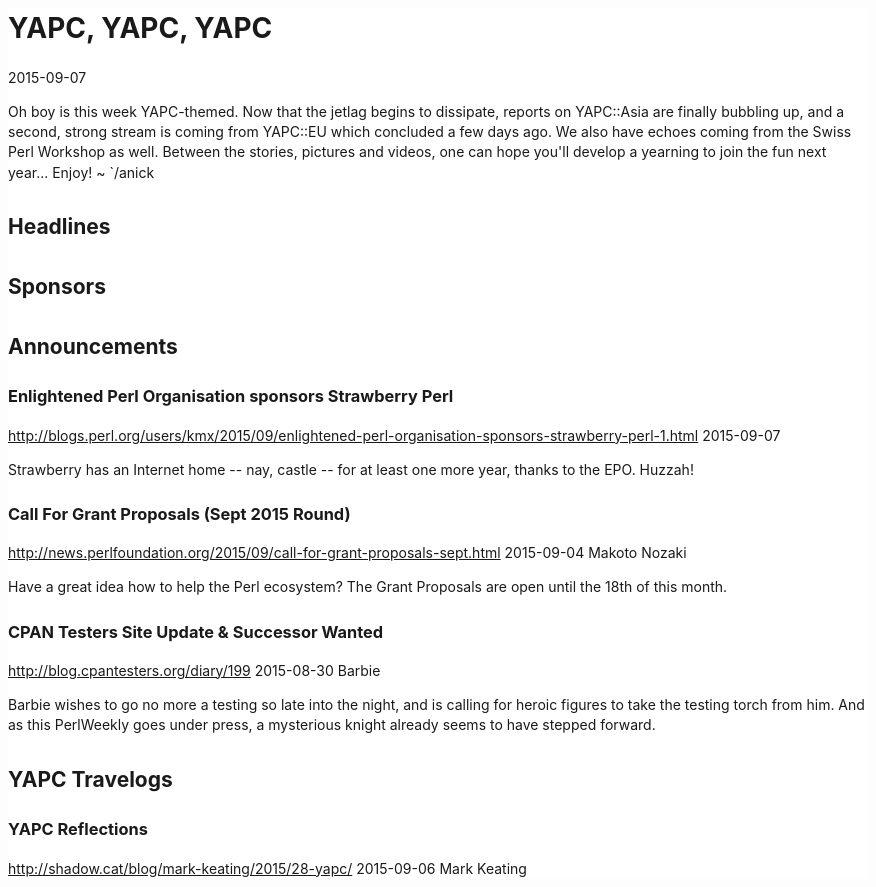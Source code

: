 # YAPC, YAPC, YAPC
2015-09-07

Oh boy is this week YAPC-themed. Now that the jetlag begins to dissipate,
reports on YAPC::Asia are finally bubbling up, and a second, strong stream is coming
from YAPC::EU which concluded a few days ago. We also have echoes coming from the Swiss
Perl Workshop as well. Between the stories, pictures and videos, one can hope
you'll develop a yearning to join the fun next year... Enjoy! ~ `/anick

## Headlines

## Sponsors

## Announcements

### Enlightened Perl Organisation sponsors Strawberry Perl
http://blogs.perl.org/users/kmx/2015/09/enlightened-perl-organisation-sponsors-strawberry-perl-1.html
2015-09-07

Strawberry has an Internet home -- nay, castle -- for at least one more year,
thanks to the EPO. Huzzah!

### Call For Grant Proposals (Sept 2015 Round)
http://news.perlfoundation.org/2015/09/call-for-grant-proposals-sept.html
2015-09-04
Makoto Nozaki

Have a great idea how to help the Perl ecosystem? The Grant Proposals are open
until the 18th of this month.


###  CPAN Testers Site Update & Successor Wanted
http://blog.cpantesters.org/diary/199
2015-08-30
Barbie

Barbie wishes to go no more a testing so late into the night, and is calling
for heroic figures to take the testing torch from him. And as this PerlWeekly goes
under press, a mysterious knight already seems to have stepped forward.


## YAPC Travelogs

### YAPC Reflections
http://shadow.cat/blog/mark-keating/2015/28-yapc/
2015-09-06
Mark Keating
